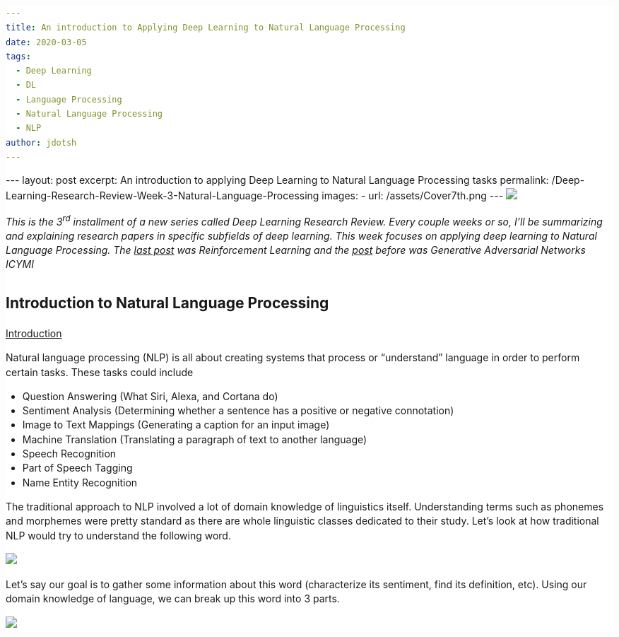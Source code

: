 ```yaml
---
title: An introduction to Applying Deep Learning to Natural Language Processing
date: 2020-03-05
tags:
  - Deep Learning
  - DL
  - Language Processing
  - Natural Language Processing
  - NLP
author: jdotsh
---
```


--- layout: post excerpt: An introduction to applying Deep Learning to Natural Language Processing tasks permalink: /Deep-Learning-Research-Review-Week-3-Natural-Language-Processing images: - url: /assets/Cover7th.png --- <link href="https://.github.io/emoji-css/emoji.css" rel="stylesheet"> ![](/assets/Cover7th.png)

_This is the 3<sup>rd</sup> installment of a new series called Deep Learning Research Review. Every couple weeks or so, I’ll be summarizing and explaining research papers in specific subfields of deep learning. This week focuses on applying deep learning to Natural Language Processing. The_ [_last post_](https://adeshpande3.github.io/adeshpande3.github.io/Deep-Learning-Research-Review-Week-2-Reinforcement-Learning) _was Reinforcement Learning and the [post](https://adeshpande3.github.io/adeshpande3.github.io/Deep-Learning-Research-Review-Week-1-Generative-Adversarial-Nets) before was Generative Adversarial Networks ICYMI_

## **Introduction to Natural Language Processing**

<span style="text-decoration: underline;">Introduction</span>

Natural language processing (NLP) is all about creating systems that process or “understand” language in order to perform certain tasks. These tasks could include

- Question Answering (What Siri, Alexa, and Cortana do)
- Sentiment Analysis (Determining whether a sentence has a positive or negative connotation)
- Image to Text Mappings (Generating a caption for an input image)
- Machine Translation (Translating a paragraph of text to another language)
- Speech Recognition
- Part of Speech Tagging
- Name Entity Recognition

The traditional approach to NLP involved a lot of domain knowledge of linguistics itself. Understanding terms such as phonemes and morphemes were pretty standard as there are whole linguistic classes dedicated to their study. Let’s look at how traditional NLP would try to understand the following word.

![](/assets/NLP1.png)

Let’s say our goal is to gather some information about this word (characterize its sentiment, find its definition, etc). Using our domain knowledge of language, we can break up this word into 3 parts.

![](/assets/NLP2.png)
